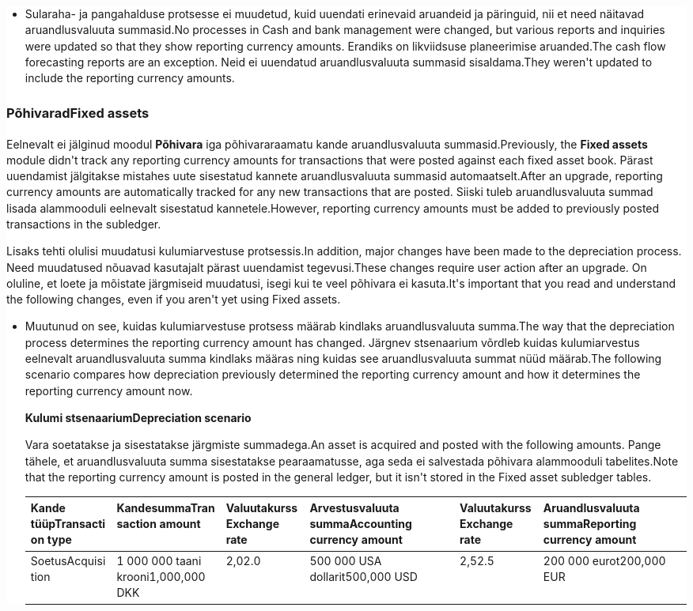 - <span data-ttu-id="1e5c4-216">Sularaha- ja pangahalduse protsesse ei muudetud, kuid uuendati erinevaid aruandeid ja päringuid, nii et need näitavad aruandlusvaluuta summasid.</span><span class="sxs-lookup"><span data-stu-id="1e5c4-216">No processes in Cash and bank management were changed, but various reports and inquiries were updated so that they show reporting currency amounts.</span></span> <span data-ttu-id="1e5c4-217">Erandiks on likviidsuse planeerimise aruanded.</span><span class="sxs-lookup"><span data-stu-id="1e5c4-217">The cash flow forecasting reports are an exception.</span></span> <span data-ttu-id="1e5c4-218">Neid ei uuendatud aruandlusvaluuta summasid sisaldama.</span><span class="sxs-lookup"><span data-stu-id="1e5c4-218">They weren't updated to include the reporting currency amounts.</span></span>

### <a name="fixed-assets"></a><span data-ttu-id="1e5c4-219">Põhivarad</span><span class="sxs-lookup"><span data-stu-id="1e5c4-219">Fixed assets</span></span>

<span data-ttu-id="1e5c4-220">Eelnevalt ei jälginud moodul **Põhivara** iga põhivararaamatu kande aruandlusvaluuta summasid.</span><span class="sxs-lookup"><span data-stu-id="1e5c4-220">Previously, the **Fixed assets** module didn't track any reporting currency amounts for transactions that were posted against each fixed asset book.</span></span> <span data-ttu-id="1e5c4-221">Pärast uuendamist jälgitakse mistahes uute sisestatud kannete aruandlusvaluuta summasid automaatselt.</span><span class="sxs-lookup"><span data-stu-id="1e5c4-221">After an upgrade, reporting currency amounts are automatically tracked for any new transactions that are posted.</span></span> <span data-ttu-id="1e5c4-222">Siiski tuleb aruandlusvaluuta summad lisada alammooduli eelnevalt sisestatud kannetele.</span><span class="sxs-lookup"><span data-stu-id="1e5c4-222">However, reporting currency amounts must be added to previously posted transactions in the subledger.</span></span>

<span data-ttu-id="1e5c4-223">Lisaks tehti olulisi muudatusi kulumiarvestuse protsessis.</span><span class="sxs-lookup"><span data-stu-id="1e5c4-223">In addition, major changes have been made to the depreciation process.</span></span> <span data-ttu-id="1e5c4-224">Need muudatused nõuavad kasutajalt pärast uuendamist tegevusi.</span><span class="sxs-lookup"><span data-stu-id="1e5c4-224">These changes require user action after an upgrade.</span></span> <span data-ttu-id="1e5c4-225">On oluline, et loete ja mõistate järgmiseid muudatusi, isegi kui te veel põhivara ei kasuta.</span><span class="sxs-lookup"><span data-stu-id="1e5c4-225">It's important that you read and understand the following changes, even if you aren't yet using Fixed assets.</span></span>

- <span data-ttu-id="1e5c4-226">Muutunud on see, kuidas kulumiarvestuse protsess määrab kindlaks aruandlusvaluuta summa.</span><span class="sxs-lookup"><span data-stu-id="1e5c4-226">The way that the depreciation process determines the reporting currency amount has changed.</span></span> <span data-ttu-id="1e5c4-227">Järgnev stsenaarium võrdleb kuidas kulumiarvestus eelnevalt aruandlusvaluuta summa kindlaks määras ning kuidas see aruandlusvaluuta summat nüüd määrab.</span><span class="sxs-lookup"><span data-stu-id="1e5c4-227">The following scenario compares how depreciation previously determined the reporting currency amount and how it determines the reporting currency amount now.</span></span>

    <span data-ttu-id="1e5c4-228">**Kulumi stsenaarium**</span><span class="sxs-lookup"><span data-stu-id="1e5c4-228">**Depreciation scenario**</span></span>

    <span data-ttu-id="1e5c4-229">Vara soetatakse ja sisestatakse järgmiste summadega.</span><span class="sxs-lookup"><span data-stu-id="1e5c4-229">An asset is acquired and posted with the following amounts.</span></span> <span data-ttu-id="1e5c4-230">Pange tähele, et aruandlusvaluuta summa sisestatakse pearaamatusse, aga seda ei salvestada põhivara alammooduli tabelites.</span><span class="sxs-lookup"><span data-stu-id="1e5c4-230">Note that the reporting currency amount is posted in the general ledger, but it isn't stored in the Fixed asset subledger tables.</span></span>

    | <span data-ttu-id="1e5c4-231">Kande tüüp</span><span class="sxs-lookup"><span data-stu-id="1e5c4-231">Transaction type</span></span> | <span data-ttu-id="1e5c4-232">Kandesumma</span><span class="sxs-lookup"><span data-stu-id="1e5c4-232">Transaction amount</span></span> | <span data-ttu-id="1e5c4-233">Valuutakurss</span><span class="sxs-lookup"><span data-stu-id="1e5c4-233">Exchange rate</span></span> | <span data-ttu-id="1e5c4-234">Arvestusvaluuta summa</span><span class="sxs-lookup"><span data-stu-id="1e5c4-234">Accounting currency amount</span></span> | <span data-ttu-id="1e5c4-235">Valuutakurss</span><span class="sxs-lookup"><span data-stu-id="1e5c4-235">Exchange rate</span></span> | <span data-ttu-id="1e5c4-236">Aruandlusvaluuta summa</span><span class="sxs-lookup"><span data-stu-id="1e5c4-236">Reporting currency amount</span></span> |
    |------------------|--------------------|---------------|----------------------------|---------------|---------------------------|
    | <span data-ttu-id="1e5c4-237">Soetus</span><span class="sxs-lookup"><span data-stu-id="1e5c4-237">Acquisition</span></span>      | <span data-ttu-id="1e5c4-238">1 000 000 taani krooni</span><span class="sxs-lookup"><span data-stu-id="1e5c4-238">1,000,000 DKK</span></span>      | <span data-ttu-id="1e5c4-239">2,0</span><span class="sxs-lookup"><span data-stu-id="1e5c4-239">2.0</span></span>           | <span data-ttu-id="1e5c4-240">500 000 USA dollarit</span><span class="sxs-lookup"><span data-stu-id="1e5c4-240">500,000 USD</span></span>                | <span data-ttu-id="1e5c4-241">2,5</span><span class="sxs-lookup"><span data-stu-id="1e5c4-241">2.5</span></span>           | <span data-ttu-id="1e5c4-242">200 000 eurot</span><span class="sxs-lookup"><span data-stu-id="1e5c4-242">200,000 EUR</span></span>               |
